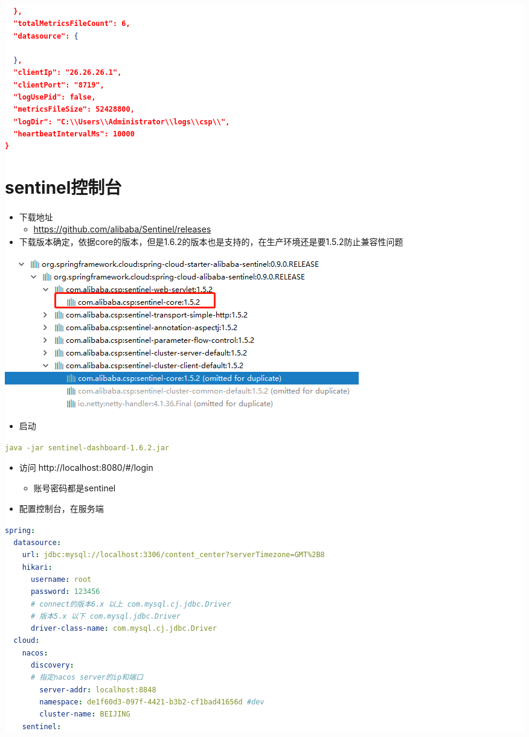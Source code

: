 ```json
  },
  "totalMetricsFileCount": 6,
  "datasource": {
    
  },
  "clientIp": "26.26.26.1",
  "clientPort": "8719",
  "logUsePid": false,
  "metricsFileSize": 52428800,
  "logDir": "C:\\Users\\Administrator\\logs\\csp\\",
  "heartbeatIntervalMs": 10000
}
```



# sentinel控制台

- 下载地址
  - https://github.com/alibaba/Sentinel/releases
- 下载版本确定，依据core的版本，但是1.6.2的版本也是支持的，在生产环境还是要1.5.2防止兼容性问题

![](img/36.png) 

- 启动

```yml
java -jar sentinel-dashboard-1.6.2.jar
```

- 访问 http://localhost:8080/#/login
  - 账号密码都是sentinel

- 配置控制台，在服务端

```yml
spring:
  datasource:
    url: jdbc:mysql://localhost:3306/content_center?serverTimezone=GMT%2B8
    hikari:
      username: root
      password: 123456
      # connect的版本6.x 以上 com.mysql.cj.jdbc.Driver
      # 版本5.x 以下 com.mysql.jdbc.Driver
      driver-class-name: com.mysql.cj.jdbc.Driver
  cloud:
    nacos:
      discovery:
      # 指定nacos server的ip和端口
        server-addr: localhost:8848
        namespace: de1f60d3-097f-4421-b3b2-cf1bad41656d #dev
        cluster-name: BEIJING
    sentinel:
```